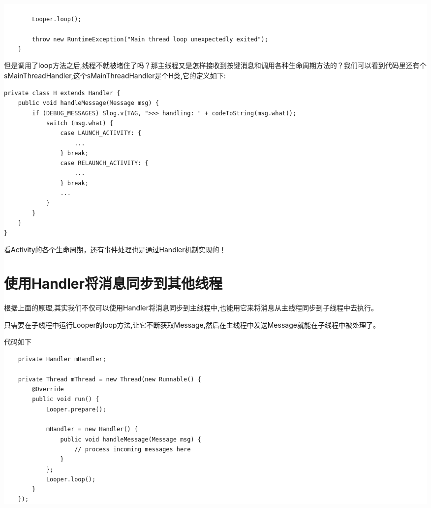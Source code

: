 ```

        Looper.loop();

        throw new RuntimeException("Main thread loop unexpectedly exited");
    }
```

但是调用了loop方法之后,线程不就被堵住了吗？那主线程又是怎样接收到按键消息和调用各种生命周期方法的？我们可以看到代码里还有个sMainThreadHandler,这个sMainThreadHandler是个H类,它的定义如下:

```
private class H extends Handler {
	public void handleMessage(Message msg) {
        if (DEBUG_MESSAGES) Slog.v(TAG, ">>> handling: " + codeToString(msg.what));
            switch (msg.what) {
                case LAUNCH_ACTIVITY: {
                    ...
                } break;
                case RELAUNCH_ACTIVITY: {
                    ...
                } break;
                ...
            }
        }
    }
}
```

看Activity的各个生命周期，还有事件处理也是通过Handler机制实现的！

# 使用Handler将消息同步到其他线程

根据上面的原理,其实我们不仅可以使用Handler将消息同步到主线程中,也能用它来将消息从主线程同步到子线程中去执行。

只需要在子线程中运行Looper的loop方法,让它不断获取Message,然后在主线程中发送Message就能在子线程中被处理了。

代码如下

```
    private Handler mHandler;
    
    private Thread mThread = new Thread(new Runnable() {
        @Override
        public void run() {
            Looper.prepare();

            mHandler = new Handler() {
                public void handleMessage(Message msg) {
                    // process incoming messages here
                }
            };
            Looper.loop();
        }
    });
```
